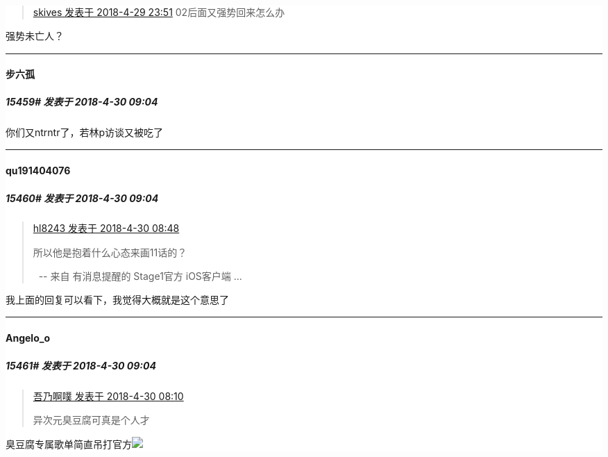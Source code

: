 

<blockquote><a href="httphttps://bbs.saraba1st.com/2b/forum.php?mod=redirect&amp;goto=findpost&amp;pid=39422499&amp;ptid=1636434" target="_blank">skives 发表于 2018-4-29 23:51</a>
02后面又强势回来怎么办</blockquote>
强势未亡人？







-----

####  步六孤  
##### 15459#       发表于 2018-4-30 09:04




你们又ntrntr了，若林p访谈又被吃了







-----

####  qu191404076  
##### 15460#       发表于 2018-4-30 09:04



<blockquote><a href="httphttps://bbs.saraba1st.com/2b/forum.php?mod=redirect&amp;goto=findpost&amp;pid=39424965&amp;ptid=1636434" target="_blank">hl8243 发表于 2018-4-30 08:48</a>

所以他是抱着什么心态来画11话的？


  -- 来自 有消息提醒的 Stage1官方 iOS客户端 ...</blockquote>
我上面的回复可以看下，我觉得大概就是这个意思了







-----

####  Angelo_o  
##### 15461#       发表于 2018-4-30 09:04



<blockquote><a href="httphttps://bbs.saraba1st.com/2b/forum.php?mod=redirect&amp;goto=findpost&amp;pid=39424770&amp;ptid=1636434" target="_blank">吾乃啊噗 发表于 2018-4-30 08:10</a>

异次元臭豆腐可真是个人才</blockquote>
臭豆腐专属歌单简直吊打官方<img src="https://static.saraba1st.com/image/smiley/face2017/065.png" referrerpolicy="no-referrer">




